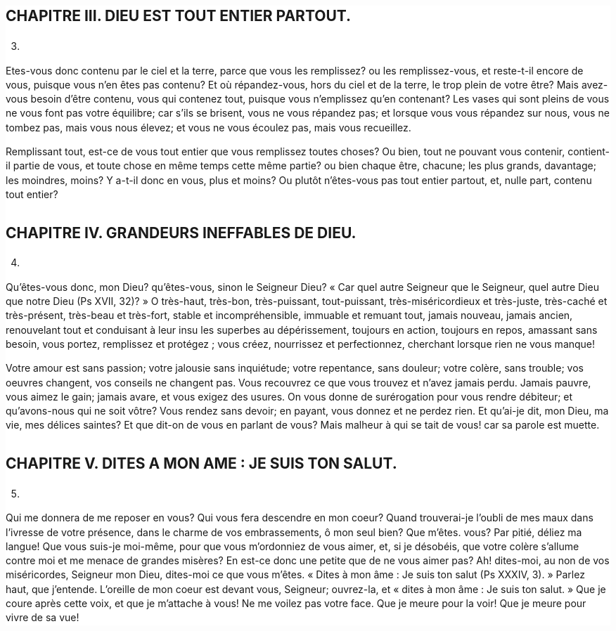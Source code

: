 ## CHAPITRE III. DIEU EST TOUT ENTIER PARTOUT.

3.
Etes-vous donc contenu par le ciel et la terre, parce que vous les
remplissez? ou les remplissez-vous, et reste-t-il encore de vous, puisque vous
n’en êtes pas contenu? Et où répandez-vous, hors du ciel et de la terre, le
trop plein de votre être? Mais avez-vous besoin d’être contenu, vous qui
contenez tout, puisque vous n’emplissez qu’en contenant? Les vases qui sont
pleins de vous ne vous font pas votre équilibre; car s’ils se brisent, vous ne
vous répandez pas; et lorsque vous vous répandez sur nous, vous ne tombez pas,
mais vous nous élevez; et vous ne vous écoulez pas, mais vous recueillez.

Remplissant tout, est-ce de
vous tout entier que vous remplissez toutes choses? Ou bien, tout ne pouvant
vous contenir, contient-il partie de vous, et toute chose en même temps cette
même partie? ou bien chaque être, chacune; les plus grands, davantage; les
moindres, moins? Y a-t-il donc en vous, plus et moins? Ou plutôt n’êtes-vous
pas tout entier partout, et, nulle part, contenu tout entier?

## CHAPITRE IV. GRANDEURS INEFFABLES DE DIEU.

4.
Qu’êtes-vous donc, mon Dieu? qu’êtes-vous, sinon le Seigneur Dieu? «
Car quel autre Seigneur que le
Seigneur, quel autre Dieu que notre Dieu (Ps XVII, 32)? » O très-haut,
très-bon, très-puissant, tout-puissant, très-miséricordieux et très-juste,
très-caché et très-présent, très-beau et très-fort, stable et
incompréhensible, immuable et remuant tout, jamais nouveau, jamais ancien,
renouvelant tout et conduisant à leur insu les superbes au dépérissement,
toujours en action, toujours en repos, amassant sans besoin, vous portez,
remplissez et protégez ; vous créez, nourrissez et perfectionnez, cherchant
lorsque rien ne vous manque!

Votre amour est sans passion;
votre jalousie sans inquiétude; votre repentance, sans douleur; votre colère,
sans trouble; vos oeuvres changent, vos conseils ne changent pas. Vous
recouvrez ce que vous trouvez et n’avez jamais perdu. Jamais pauvre, vous
aimez le gain; jamais avare, et vous exigez des usures. On vous donne de
surérogation pour vous rendre débiteur; et qu’avons-nous qui ne soit vôtre?
Vous rendez sans devoir; en payant, vous donnez et ne perdez rien. Et qu’ai-je
dit, mon Dieu, ma vie, mes délices saintes? Et que dit-on de vous en parlant
de vous? Mais malheur à qui se tait de vous! car sa parole est muette.

## CHAPITRE V. DITES A MON AME : JE SUIS TON SALUT.

5.
Qui me donnera de me reposer en vous? Qui vous fera descendre en mon
coeur? Quand trouverai-je l’oubli de mes maux dans l’ivresse de votre
présence, dans le charme de vos embrassements, ô mon seul bien? Que m’êtes.
vous? Par pitié, déliez ma langue! Que vous suis-je moi-même, pour que vous
m’ordonniez de vous aimer, et, si je désobéis, que votre colère s’allume
contre moi et me menace de grandes misères? En est-ce donc une petite que de
ne vous aimer pas? Ah! dites-moi, au non de vos miséricordes, Seigneur mon
Dieu, dites-moi ce que vous m’êtes. « Dites à mon âme : Je suis ton salut
(Ps XXXIV, 3). » Parlez haut, que j’entende. L’oreille de mon coeur est
devant vous, Seigneur; ouvrez-la, et « dites à mon âme : Je suis ton salut. »
Que je coure après cette voix, et que je m’attache à vous! Ne me voilez pas
votre face. Que je meure pour la voir! Que je meure pour vivre de sa vue!
